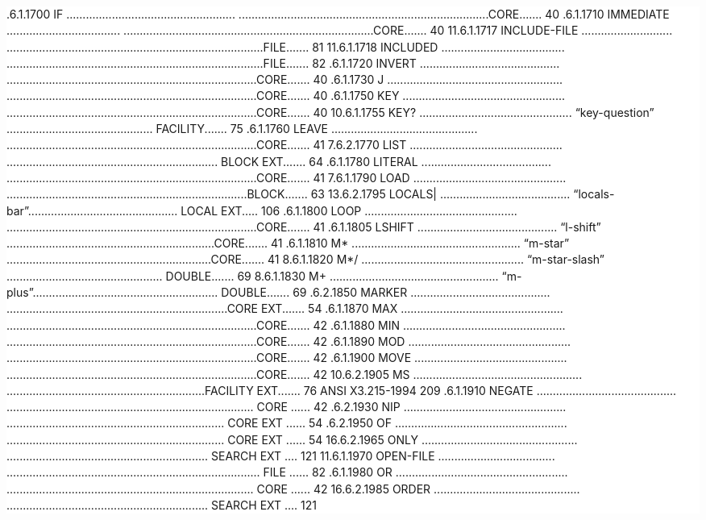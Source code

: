 .6.1.1700 IF .................................................... .............................................................................CORE....... 40
.6.1.1710 IMMEDIATE ................................... .............................................................................CORE....... 40
 11.6.1.1717 INCLUDE-FILE ............................ ...............................................................................FILE....... 81
 11.6.1.1718 INCLUDED ...................................... ...............................................................................FILE....... 82
.6.1.1720 INVERT ........................................... .............................................................................CORE....... 40
.6.1.1730 J ...................................................... .............................................................................CORE....... 40
.6.1.1750 KEY .................................................. .............................................................................CORE....... 40
 10.6.1.1755 KEY? ............................................... “key-question” ............................................. FACILITY....... 75
.6.1.1760 LEAVE ............................................. .............................................................................CORE....... 41
 7.6.2.1770 LIST ............................................... ................................................................. BLOCK EXT....... 64
.6.1.1780 LITERAL ........................................ .............................................................................CORE....... 41
 7.6.1.1790 LOAD ............................................... ..........................................................................BLOCK....... 63
 13.6.2.1795 LOCALS| ........................................ “locals-bar”.............................................. LOCAL EXT..... 106
.6.1.1800 LOOP ............................................... .............................................................................CORE....... 41
.6.1.1805 LSHIFT ........................................... “l-shift” ................................................................CORE....... 41
.6.1.1810 M* .................................................... “m-star” ...............................................................CORE....... 41
 8.6.1.1820 M*/ .................................................. “m-star-slash” ................................................ DOUBLE....... 69
 8.6.1.1830 M+ .................................................... “m-plus”......................................................... DOUBLE....... 69
.6.2.1850 MARKER ........................................... ....................................................................CORE EXT....... 54
.6.1.1870 MAX .................................................. .............................................................................CORE....... 42
.6.1.1880 MIN .................................................. .............................................................................CORE....... 42
.6.1.1890 MOD .................................................. .............................................................................CORE....... 42
.6.1.1900 MOVE ............................................... .............................................................................CORE....... 42
 10.6.2.1905 MS .................................................... .............................................................FACILITY EXT....... 76
 ANSI X3.215-1994 
 209 
.6.1.1910 NEGATE ........................................... ............................................................................ CORE ...... 42
.6.2.1930 NIP .................................................. ................................................................... CORE EXT ...... 54
.6.2.1950 OF ..................................................... ................................................................... CORE EXT ...... 54
 16.6.2.1965 ONLY ................................................ .............................................................. SEARCH EXT .... 121
 11.6.1.1970 OPEN-FILE .................................... .............................................................................. FILE ...... 82
.6.1.1980 OR ..................................................... ............................................................................ CORE ...... 42
 16.6.2.1985 ORDER ............................................. .............................................................. SEARCH EXT .... 121